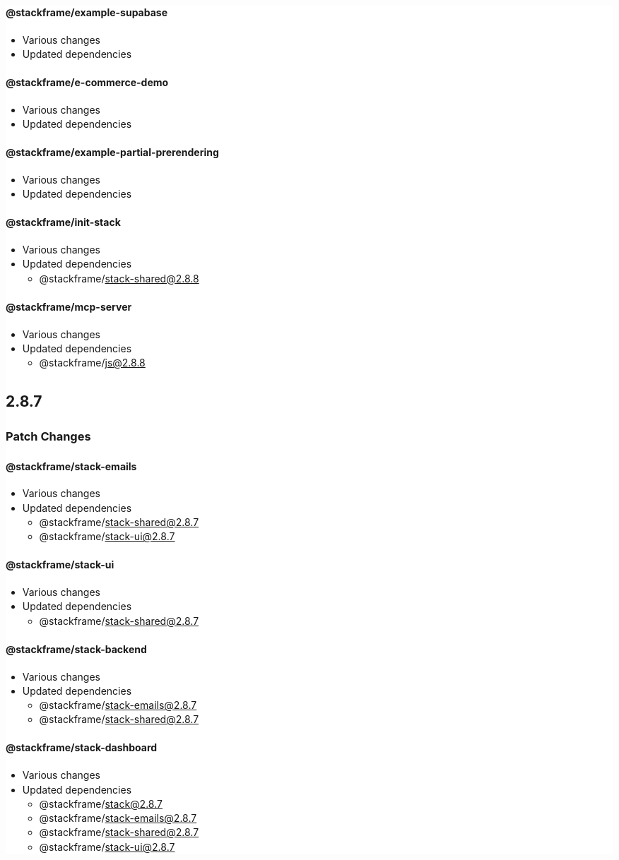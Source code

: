 #### @stackframe/example-supabase

- Various changes
- Updated dependencies

#### @stackframe/e-commerce-demo

- Various changes
- Updated dependencies

#### @stackframe/example-partial-prerendering

- Various changes
- Updated dependencies

#### @stackframe/init-stack

- Various changes
- Updated dependencies
  - @stackframe/stack-shared@2.8.8

#### @stackframe/mcp-server

- Various changes
- Updated dependencies
  - @stackframe/js@2.8.8

## 2.8.7

### Patch Changes

#### @stackframe/stack-emails

- Various changes
- Updated dependencies
  - @stackframe/stack-shared@2.8.7
  - @stackframe/stack-ui@2.8.7

#### @stackframe/stack-ui

- Various changes
- Updated dependencies
  - @stackframe/stack-shared@2.8.7

#### @stackframe/stack-backend

- Various changes
- Updated dependencies
  - @stackframe/stack-emails@2.8.7
  - @stackframe/stack-shared@2.8.7

#### @stackframe/stack-dashboard

- Various changes
- Updated dependencies
  - @stackframe/stack@2.8.7
  - @stackframe/stack-emails@2.8.7
  - @stackframe/stack-shared@2.8.7
  - @stackframe/stack-ui@2.8.7
